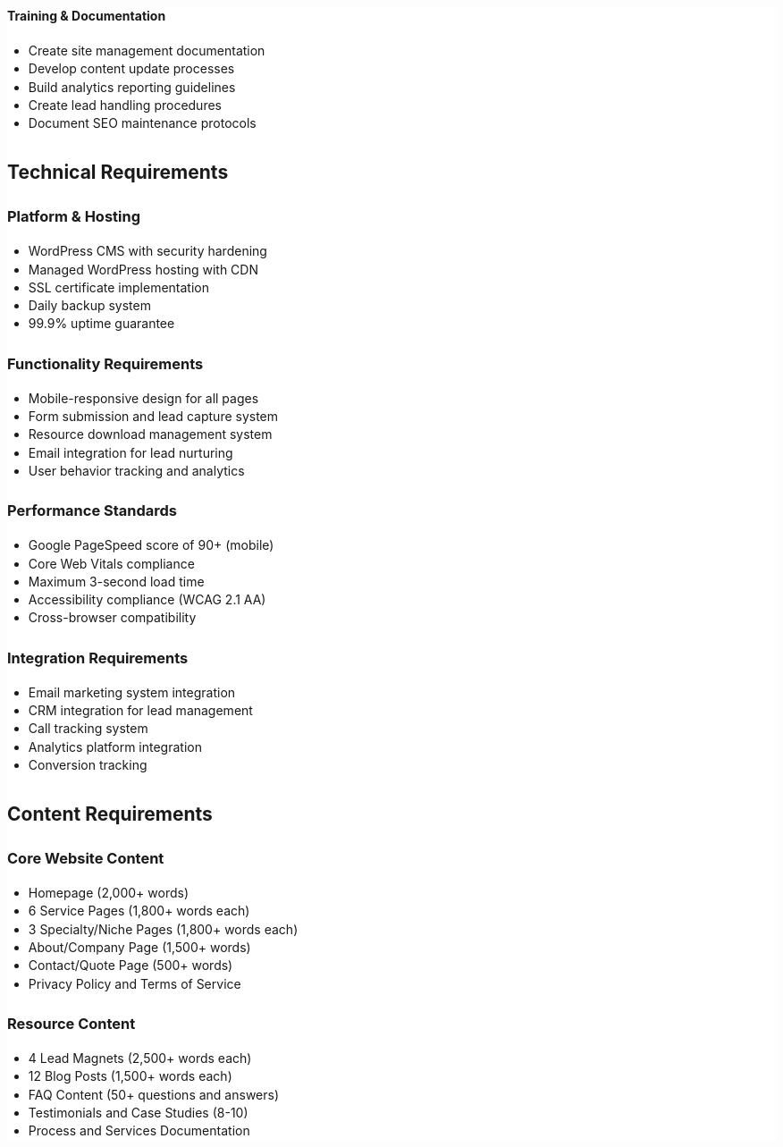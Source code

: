 #### Training & Documentation
- Create site management documentation
- Develop content update processes
- Build analytics reporting guidelines
- Create lead handling procedures
- Document SEO maintenance protocols

## Technical Requirements

### Platform & Hosting
- WordPress CMS with security hardening
- Managed WordPress hosting with CDN
- SSL certificate implementation
- Daily backup system
- 99.9% uptime guarantee

### Functionality Requirements
- Mobile-responsive design for all pages
- Form submission and lead capture system
- Resource download management system
- Email integration for lead nurturing
- User behavior tracking and analytics

### Performance Standards
- Google PageSpeed score of 90+ (mobile)
- Core Web Vitals compliance
- Maximum 3-second load time
- Accessibility compliance (WCAG 2.1 AA)
- Cross-browser compatibility

### Integration Requirements
- Email marketing system integration
- CRM integration for lead management
- Call tracking system
- Analytics platform integration
- Conversion tracking

## Content Requirements

### Core Website Content
- Homepage (2,000+ words)
- 6 Service Pages (1,800+ words each)
- 3 Specialty/Niche Pages (1,800+ words each)
- About/Company Page (1,500+ words)
- Contact/Quote Page (500+ words)
- Privacy Policy and Terms of Service

### Resource Content
- 4 Lead Magnets (2,500+ words each)
- 12 Blog Posts (1,500+ words each)
- FAQ Content (50+ questions and answers)
- Testimonials and Case Studies (8-10)
- Process and Services Documentation
